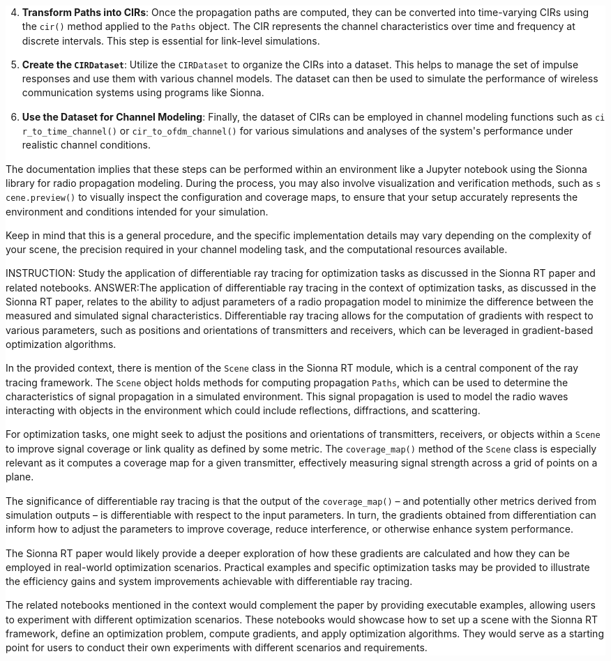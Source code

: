 4. **Transform Paths into CIRs**: Once the propagation paths are computed, they can be converted into time-varying CIRs using the `cir()` method applied to the `Paths` object. The CIR represents the channel characteristics over time and frequency at discrete intervals. This step is essential for link-level simulations.

5. **Create the `CIRDataset`**: Utilize the `CIRDataset` to organize the CIRs into a dataset. This helps to manage the set of impulse responses and use them with various channel models. The dataset can then be used to simulate the performance of wireless communication systems using programs like Sionna.

6. **Use the Dataset for Channel Modeling**: Finally, the dataset of CIRs can be employed in channel modeling functions such as `cir_to_time_channel()` or `cir_to_ofdm_channel()` for various simulations and analyses of the system's performance under realistic channel conditions.

The documentation implies that these steps can be performed within an environment like a Jupyter notebook using the Sionna library for radio propagation modeling. During the process, you may also involve visualization and verification methods, such as `scene.preview()` to visually inspect the configuration and coverage maps, to ensure that your setup accurately represents the environment and conditions intended for your simulation.

Keep in mind that this is a general procedure, and the specific implementation details may vary depending on the complexity of your scene, the precision required in your channel modeling task, and the computational resources available.

INSTRUCTION: Study the application of differentiable ray tracing for optimization tasks as discussed in the Sionna RT paper and related notebooks.
ANSWER:The application of differentiable ray tracing in the context of optimization tasks, as discussed in the Sionna RT paper, relates to the ability to adjust parameters of a radio propagation model to minimize the difference between the measured and simulated signal characteristics. Differentiable ray tracing allows for the computation of gradients with respect to various parameters, such as positions and orientations of transmitters and receivers, which can be leveraged in gradient-based optimization algorithms.

In the provided context, there is mention of the `Scene` class in the Sionna RT module, which is a central component of the ray tracing framework. The `Scene` object holds methods for computing propagation `Paths`, which can be used to determine the characteristics of signal propagation in a simulated environment. This signal propagation is used to model the radio waves interacting with objects in the environment which could include reflections, diffractions, and scattering.

For optimization tasks, one might seek to adjust the positions and orientations of transmitters, receivers, or objects within a `Scene` to improve signal coverage or link quality as defined by some metric. The `coverage_map()` method of the `Scene` class is especially relevant as it computes a coverage map for a given transmitter, effectively measuring signal strength across a grid of points on a plane.

The significance of differentiable ray tracing is that the output of the `coverage_map()` – and potentially other metrics derived from simulation outputs – is differentiable with respect to the input parameters. In turn, the gradients obtained from differentiation can inform how to adjust the parameters to improve coverage, reduce interference, or otherwise enhance system performance.

The Sionna RT paper would likely provide a deeper exploration of how these gradients are calculated and how they can be employed in real-world optimization scenarios. Practical examples and specific optimization tasks may be provided to illustrate the efficiency gains and system improvements achievable with differentiable ray tracing.

The related notebooks mentioned in the context would complement the paper by providing executable examples, allowing users to experiment with different optimization scenarios. These notebooks would showcase how to set up a scene with the Sionna RT framework, define an optimization problem, compute gradients, and apply optimization algorithms. They would serve as a starting point for users to conduct their own experiments with different scenarios and requirements.
